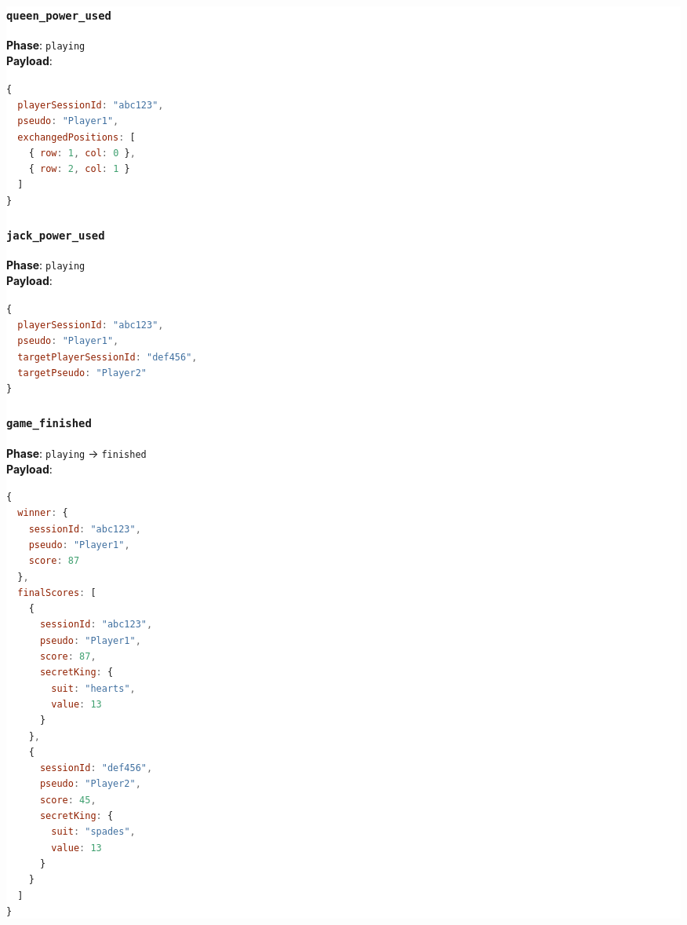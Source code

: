### `queen_power_used`

**Phase**: `playing`  
**Payload**:

```javascript
{
  playerSessionId: "abc123",
  pseudo: "Player1",
  exchangedPositions: [
    { row: 1, col: 0 },
    { row: 2, col: 1 }
  ]
}
```

### `jack_power_used`

**Phase**: `playing`  
**Payload**:

```javascript
{
  playerSessionId: "abc123",
  pseudo: "Player1",
  targetPlayerSessionId: "def456",
  targetPseudo: "Player2"
}
```

### `game_finished`

**Phase**: `playing` → `finished`  
**Payload**:

```javascript
{
  winner: {
    sessionId: "abc123",
    pseudo: "Player1",
    score: 87
  },
  finalScores: [
    {
      sessionId: "abc123",
      pseudo: "Player1",
      score: 87,
      secretKing: {
        suit: "hearts",
        value: 13
      }
    },
    {
      sessionId: "def456",
      pseudo: "Player2",
      score: 45,
      secretKing: {
        suit: "spades",
        value: 13
      }
    }
  ]
}
```
